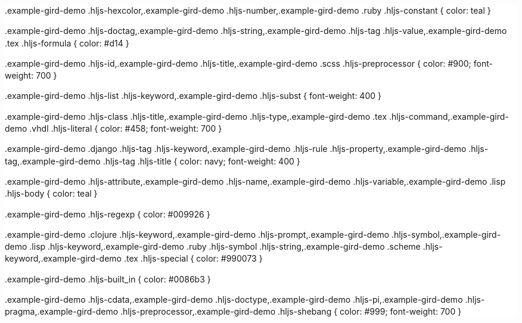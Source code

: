 .example-gird-demo .hljs-hexcolor,.example-gird-demo .hljs-number,.example-gird-demo .ruby .hljs-constant {
	color: teal
}

.example-gird-demo .hljs-doctag,.example-gird-demo .hljs-string,.example-gird-demo .hljs-tag .hljs-value,.example-gird-demo .tex .hljs-formula {
	color: #d14
}

.example-gird-demo .hljs-id,.example-gird-demo .hljs-title,.example-gird-demo .scss .hljs-preprocessor {
	color: #900;
	font-weight: 700
}

.example-gird-demo .hljs-list .hljs-keyword,.example-gird-demo .hljs-subst {
	font-weight: 400
}

.example-gird-demo .hljs-class .hljs-title,.example-gird-demo .hljs-type,.example-gird-demo .tex .hljs-command,.example-gird-demo .vhdl .hljs-literal {
	color: #458;
	font-weight: 700
}

.example-gird-demo .django .hljs-tag .hljs-keyword,.example-gird-demo .hljs-rule .hljs-property,.example-gird-demo .hljs-tag,.example-gird-demo .hljs-tag .hljs-title {
	color: navy;
	font-weight: 400
}

.example-gird-demo .hljs-attribute,.example-gird-demo .hljs-name,.example-gird-demo .hljs-variable,.example-gird-demo .lisp .hljs-body {
	color: teal
}

.example-gird-demo .hljs-regexp {
	color: #009926
}

.example-gird-demo .clojure .hljs-keyword,.example-gird-demo .hljs-prompt,.example-gird-demo .hljs-symbol,.example-gird-demo .lisp .hljs-keyword,.example-gird-demo .ruby .hljs-symbol .hljs-string,.example-gird-demo .scheme .hljs-keyword,.example-gird-demo .tex .hljs-special {
	color: #990073
}

.example-gird-demo .hljs-built_in {
	color: #0086b3
}

.example-gird-demo .hljs-cdata,.example-gird-demo .hljs-doctype,.example-gird-demo .hljs-pi,.example-gird-demo .hljs-pragma,.example-gird-demo .hljs-preprocessor,.example-gird-demo .hljs-shebang {
	color: #999;
	font-weight: 700
}
